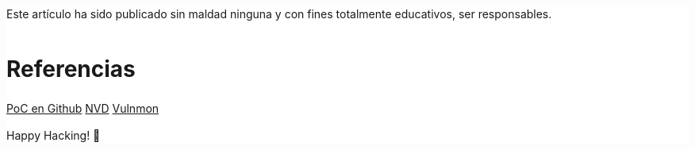 Este artículo ha sido publicado sin maldad ninguna y con fines totalmente educativos, ser responsables.

# Referencias
[PoC en Github](https://github.com/pointedsec/CVE-2024-57725)
[NVD](https://nvd.nist.gov/vuln/detail/CVE-2024-57725)
[Vulnmon](https://www.cve.org/CVERecord?id=CVE-2024-57725)

Happy Hacking! 🚀